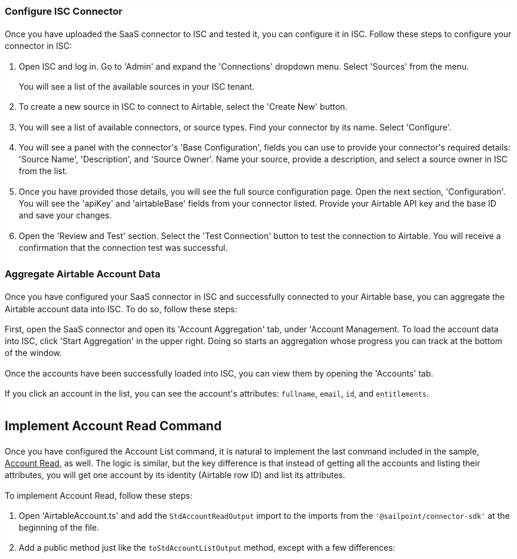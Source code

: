 ### Configure ISC Connector 

Once you have uploaded the SaaS connector to ISC and tested it, you can configure it in ISC. Follow these steps to configure your connector in ISC: 

1. Open ISC and log in. Go to 'Admin' and expand the 'Connections' dropdown menu. Select 'Sources' from the menu.
    
    You will see a list of the available sources in your ISC tenant. 

2. To create a new source in ISC to connect to Airtable, select the 'Create New' button. 

3. You will see a list of available connectors, or source types. Find your connector by its name. Select 'Configure'. 

4. You will see a panel with the connector's 'Base Configuration', fields you can use to provide your connector's required details: 'Source Name', 'Description', and 'Source Owner'. Name your source, provide a description, and select a source owner in ISC from the list. 

5. Once you have provided those details, you will see the full source configuration page. Open the next section, 'Configuration'. You will see the 'apiKey' and 'airtableBase' fields from your connector listed. Provide your Airtable API key and the base ID and save your changes. 

6. Open the 'Review and Test' section. Select the 'Test Connection' button to test the connection to Airtable. You will receive a confirmation that the connection test was successful. 

### Aggregate Airtable Account Data 

Once you have configured your SaaS connector in ISC and successfully connected to your Airtable base, you can aggregate the Airtable account data into ISC. To do so, follow these steps: 

First, open the SaaS connector and open its 'Account Aggregation' tab, under 'Account Management. To load the account data into ISC, click 'Start Aggregation' in the upper right. Doing so starts an aggregation whose progress you can track at the bottom of the window. 

Once the accounts have been successfully loaded into ISC, you can view them by opening the 'Accounts' tab. 

If you click an account in the list, you can see the account's attributes: `fullname`, `email`, `id`, and `entitlements`.

## Implement Account Read Command 

Once you have configured the Account List command, it is natural to implement the last command included in the sample, [Account Read](https://developer.sailpoint.com/docs/connectivity/saas-connectivity/commands/account-read), as well. The logic is similar, but the key difference is that instead of getting all the accounts and listing their attributes, you will get one account by its identity (Airtable row ID) and list its attributes. 

To implement Account Read, follow these steps: 

1. Open 'AirtableAccount.ts' and add the `StdAccountReadOutput` import to the imports from the `'@sailpoint/connector-sdk'` at the beginning of the file. 

2. Add a public method just like the `toStdAccountListOutput` method, except with a few differences: 
